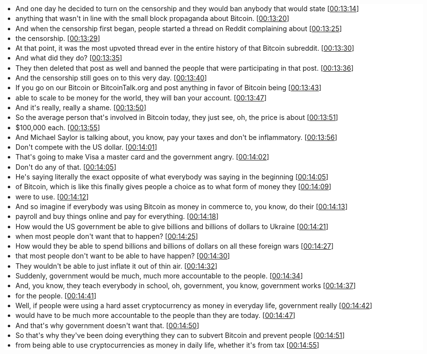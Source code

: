 *  And one day he decided to turn on the censorship and they would ban anybody that would state [[00:13:14](https://www.youtube.com/watch?v=dbLHXOipQN4&t=794.52s)]
*  anything that wasn't in line with the small block propaganda about Bitcoin. [[00:13:20](https://www.youtube.com/watch?v=dbLHXOipQN4&t=800.4399999999999s)]
*  And when the censorship first began, people started a thread on Reddit complaining about [[00:13:25](https://www.youtube.com/watch?v=dbLHXOipQN4&t=805.8s)]
*  the censorship. [[00:13:29](https://www.youtube.com/watch?v=dbLHXOipQN4&t=809.24s)]
*  At that point, it was the most upvoted thread ever in the entire history of that Bitcoin subreddit. [[00:13:30](https://www.youtube.com/watch?v=dbLHXOipQN4&t=810.36s)]
*  And what did they do? [[00:13:35](https://www.youtube.com/watch?v=dbLHXOipQN4&t=815.88s)]
*  They then deleted that post as well and banned the people that were participating in that post. [[00:13:36](https://www.youtube.com/watch?v=dbLHXOipQN4&t=816.84s)]
*  And the censorship still goes on to this very day. [[00:13:40](https://www.youtube.com/watch?v=dbLHXOipQN4&t=820.84s)]
*  If you go on our Bitcoin or BitcoinTalk.org and post anything in favor of Bitcoin being [[00:13:43](https://www.youtube.com/watch?v=dbLHXOipQN4&t=823.0s)]
*  able to scale to be money for the world, they will ban your account. [[00:13:47](https://www.youtube.com/watch?v=dbLHXOipQN4&t=827.24s)]
*  And it's really, really a shame. [[00:13:50](https://www.youtube.com/watch?v=dbLHXOipQN4&t=830.2s)]
*  So the average person that's involved in Bitcoin today, they just see, oh, the price is about [[00:13:51](https://www.youtube.com/watch?v=dbLHXOipQN4&t=831.64s)]
*  $100,000 each. [[00:13:55](https://www.youtube.com/watch?v=dbLHXOipQN4&t=835.24s)]
*  And Michael Saylor is talking about, you know, pay your taxes and don't be inflammatory. [[00:13:56](https://www.youtube.com/watch?v=dbLHXOipQN4&t=836.6s)]
*  Don't compete with the US dollar. [[00:14:01](https://www.youtube.com/watch?v=dbLHXOipQN4&t=841.08s)]
*  That's going to make Visa a master card and the government angry. [[00:14:02](https://www.youtube.com/watch?v=dbLHXOipQN4&t=842.2800000000001s)]
*  Don't do any of that. [[00:14:05](https://www.youtube.com/watch?v=dbLHXOipQN4&t=845.08s)]
*  He's saying literally the exact opposite of what everybody was saying in the beginning [[00:14:05](https://www.youtube.com/watch?v=dbLHXOipQN4&t=845.96s)]
*  of Bitcoin, which is like this finally gives people a choice as to what form of money they [[00:14:09](https://www.youtube.com/watch?v=dbLHXOipQN4&t=849.08s)]
*  were to use. [[00:14:12](https://www.youtube.com/watch?v=dbLHXOipQN4&t=852.76s)]
*  And so imagine if everybody was using Bitcoin as money in commerce to, you know, do their [[00:14:13](https://www.youtube.com/watch?v=dbLHXOipQN4&t=853.48s)]
*  payroll and buy things online and pay for everything. [[00:14:18](https://www.youtube.com/watch?v=dbLHXOipQN4&t=858.36s)]
*  How would the US government be able to give billions and billions of dollars to Ukraine [[00:14:21](https://www.youtube.com/watch?v=dbLHXOipQN4&t=861.72s)]
*  when most people don't want that to happen? [[00:14:25](https://www.youtube.com/watch?v=dbLHXOipQN4&t=865.4000000000001s)]
*  How would they be able to spend billions and billions of dollars on all these foreign wars [[00:14:27](https://www.youtube.com/watch?v=dbLHXOipQN4&t=867.24s)]
*  that most people don't want to be able to have happen? [[00:14:30](https://www.youtube.com/watch?v=dbLHXOipQN4&t=870.44s)]
*  They wouldn't be able to just inflate it out of thin air. [[00:14:32](https://www.youtube.com/watch?v=dbLHXOipQN4&t=872.44s)]
*  Suddenly, government would be much, much more accountable to the people. [[00:14:34](https://www.youtube.com/watch?v=dbLHXOipQN4&t=874.84s)]
*  And, you know, they teach everybody in school, oh, government, you know, government works [[00:14:37](https://www.youtube.com/watch?v=dbLHXOipQN4&t=877.72s)]
*  for the people. [[00:14:41](https://www.youtube.com/watch?v=dbLHXOipQN4&t=881.5600000000001s)]
*  Well, if people were using a hard asset cryptocurrency as money in everyday life, government really [[00:14:42](https://www.youtube.com/watch?v=dbLHXOipQN4&t=882.36s)]
*  would have to be much more accountable to the people than they are today. [[00:14:47](https://www.youtube.com/watch?v=dbLHXOipQN4&t=887.24s)]
*  And that's why government doesn't want that. [[00:14:50](https://www.youtube.com/watch?v=dbLHXOipQN4&t=890.2s)]
*  So that's why they've been doing everything they can to subvert Bitcoin and prevent people [[00:14:51](https://www.youtube.com/watch?v=dbLHXOipQN4&t=891.96s)]
*  from being able to use cryptocurrencies as money in daily life, whether it's from tax [[00:14:55](https://www.youtube.com/watch?v=dbLHXOipQN4&t=895.5600000000001s)]